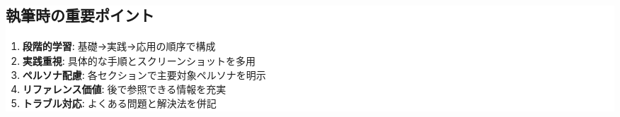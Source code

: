 ## 執筆時の重要ポイント
1. **段階的学習**: 基礎→実践→応用の順序で構成
2. **実践重視**: 具体的な手順とスクリーンショットを多用
3. **ペルソナ配慮**: 各セクションで主要対象ペルソナを明示
4. **リファレンス価値**: 後で参照できる情報を充実
5. **トラブル対応**: よくある問題と解決法を併記